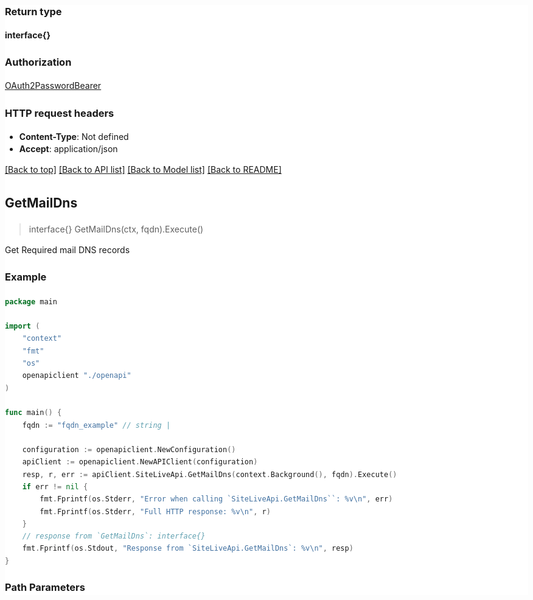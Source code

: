 ### Return type

**interface{}**

### Authorization

[OAuth2PasswordBearer](../README.md#OAuth2PasswordBearer)

### HTTP request headers

- **Content-Type**: Not defined
- **Accept**: application/json

[[Back to top]](#) [[Back to API list]](../README.md#documentation-for-api-endpoints)
[[Back to Model list]](../README.md#documentation-for-models)
[[Back to README]](../README.md)


## GetMailDns

> interface{} GetMailDns(ctx, fqdn).Execute()

Get Required mail DNS records



### Example

```go
package main

import (
    "context"
    "fmt"
    "os"
    openapiclient "./openapi"
)

func main() {
    fqdn := "fqdn_example" // string | 

    configuration := openapiclient.NewConfiguration()
    apiClient := openapiclient.NewAPIClient(configuration)
    resp, r, err := apiClient.SiteLiveApi.GetMailDns(context.Background(), fqdn).Execute()
    if err != nil {
        fmt.Fprintf(os.Stderr, "Error when calling `SiteLiveApi.GetMailDns``: %v\n", err)
        fmt.Fprintf(os.Stderr, "Full HTTP response: %v\n", r)
    }
    // response from `GetMailDns`: interface{}
    fmt.Fprintf(os.Stdout, "Response from `SiteLiveApi.GetMailDns`: %v\n", resp)
}
```

### Path Parameters
